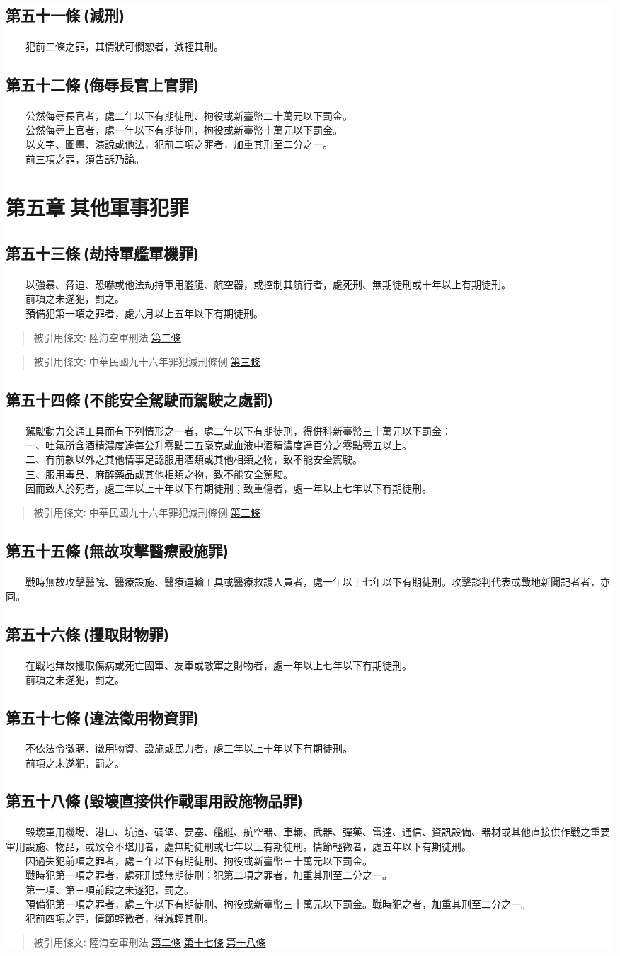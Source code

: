 

第五十一條 (減刑)
-----------------
　　犯前二條之罪，其情狀可憫恕者，減輕其刑。  


第五十二條 (侮辱長官上官罪)
---------------------------
　　公然侮辱長官者，處二年以下有期徒刑、拘役或新臺幣二十萬元以下罰金。  
　　公然侮辱上官者，處一年以下有期徒刑，拘役或新臺幣十萬元以下罰金。  
　　以文字、圖畫、演說或他法，犯前二項之罪者，加重其刑至二分之一。  
　　前三項之罪，須告訴乃論。  


第五章  其他軍事犯罪
====================
第五十三條 (劫持軍艦軍機罪)
---------------------------
　　以強暴、脅迫、恐嚇或他法劫持軍用艦艇、航空器，或控制其航行者，處死刑、無期徒刑或十年以上有期徒刑。  
　　前項之未遂犯，罰之。  
　　預備犯第一項之罪者，處六月以上五年以下有期徒刑。  
> 被引用條文: 陸海空軍刑法 [第二條](1432#第二條-非現役軍人之適用)

> 被引用條文: 中華民國九十六年罪犯減刑條例 [第三條](4595#第三條-減刑之例外規定)



第五十四條 (不能安全駕駛而駕駛之處罰)
-------------------------------------
　　駕駛動力交通工具而有下列情形之一者，處二年以下有期徒刑，得併科新臺幣三十萬元以下罰金：  
　　一、吐氣所含酒精濃度達每公升零點二五毫克或血液中酒精濃度達百分之零點零五以上。  
　　二、有前款以外之其他情事足認服用酒類或其他相類之物，致不能安全駕駛。  
　　三、服用毒品、麻醉藥品或其他相類之物，致不能安全駕駛。  
　　因而致人於死者，處三年以上十年以下有期徒刑；致重傷者，處一年以上七年以下有期徒刑。  
> 被引用條文: 中華民國九十六年罪犯減刑條例 [第三條](4595#第三條-減刑之例外規定)



第五十五條 (無故攻擊醫療設施罪)
-------------------------------
　　戰時無故攻擊醫院、醫療設施、醫療運輸工具或醫療救護人員者，處一年以上七年以下有期徒刑。攻擊談判代表或戰地新聞記者者，亦同。  


第五十六條 (攫取財物罪)
-----------------------
　　在戰地無故攫取傷病或死亡國軍、友軍或敵軍之財物者，處一年以上七年以下有期徒刑。  
　　前項之未遂犯，罰之。  


第五十七條 (違法徵用物資罪)
---------------------------
　　不依法令徵購、徵用物資、設施或民力者，處三年以上十年以下有期徒刑。  
　　前項之未遂犯，罰之。  


第五十八條 (毀壞直接供作戰軍用設施物品罪)
-----------------------------------------
　　毀壞軍用機場、港口、坑道、碉堡、要塞、艦艇、航空器、車輛、武器、彈藥、雷達、通信、資訊設備、器材或其他直接供作戰之重要軍用設施、物品，或致令不堪用者，處無期徒刑或七年以上有期徒刑。情節輕微者，處五年以下有期徒刑。  
　　因過失犯前項之罪者，處三年以下有期徒刑、拘役或新臺幣三十萬元以下罰金。  
　　戰時犯第一項之罪者，處死刑或無期徒刑；犯第二項之罪者，加重其刑至二分之一。  
　　第一項、第三項前段之未遂犯，罰之。  
　　預備犯第一項之罪者，處三年以下有期徒刑、拘役或新臺幣三十萬元以下罰金。戰時犯之者，加重其刑至二分之一。  
　　犯前四項之罪，情節輕微者，得減輕其刑。  
> 被引用條文: 陸海空軍刑法 [第二條](1432#第二條-非現役軍人之適用) [第十七條](1432#第十七條-直接利敵罪) [第十八條](1432#第十八條-間接利敵罪)

